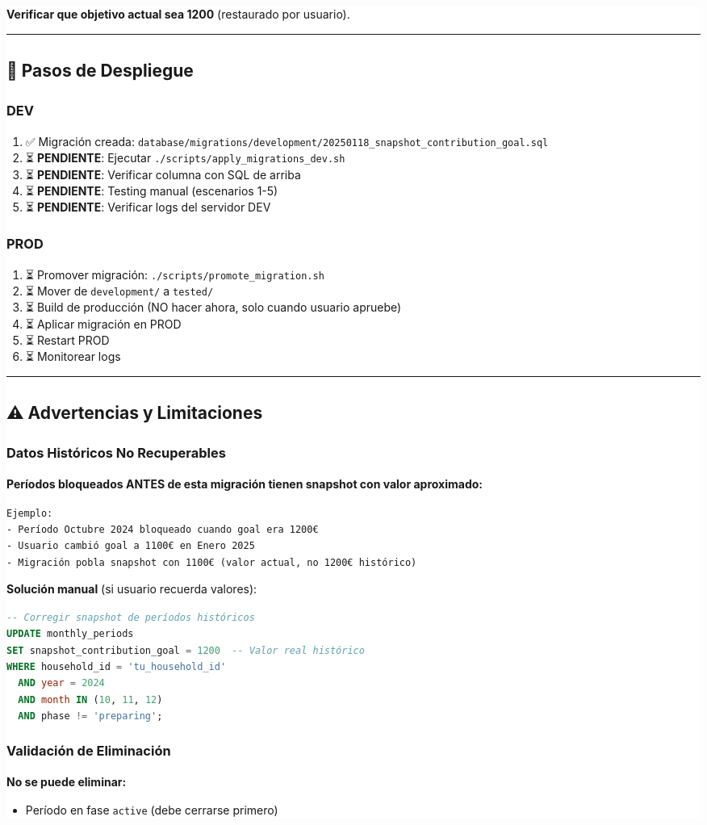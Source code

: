 **Verificar que objetivo actual sea 1200** (restaurado por usuario).

---

## 🚀 Pasos de Despliegue

### DEV

1. ✅ Migración creada: `database/migrations/development/20250118_snapshot_contribution_goal.sql`
2. ⏳ **PENDIENTE**: Ejecutar `./scripts/apply_migrations_dev.sh`
3. ⏳ **PENDIENTE**: Verificar columna con SQL de arriba
4. ⏳ **PENDIENTE**: Testing manual (escenarios 1-5)
5. ⏳ **PENDIENTE**: Verificar logs del servidor DEV

### PROD

1. ⏳ Promover migración: `./scripts/promote_migration.sh`
2. ⏳ Mover de `development/` a `tested/`
3. ⏳ Build de producción (NO hacer ahora, solo cuando usuario apruebe)
4. ⏳ Aplicar migración en PROD
5. ⏳ Restart PROD
6. ⏳ Monitorear logs

---

## ⚠️ Advertencias y Limitaciones

### Datos Históricos No Recuperables

**Períodos bloqueados ANTES de esta migración tienen snapshot con valor aproximado:**

```
Ejemplo:
- Período Octubre 2024 bloqueado cuando goal era 1200€
- Usuario cambió goal a 1100€ en Enero 2025
- Migración pobla snapshot con 1100€ (valor actual, no 1200€ histórico)
```

**Solución manual** (si usuario recuerda valores):
```sql
-- Corregir snapshot de períodos históricos
UPDATE monthly_periods
SET snapshot_contribution_goal = 1200  -- Valor real histórico
WHERE household_id = 'tu_household_id'
  AND year = 2024
  AND month IN (10, 11, 12)
  AND phase != 'preparing';
```

### Validación de Eliminación

**No se puede eliminar:**
- Período en fase `active` (debe cerrarse primero)
